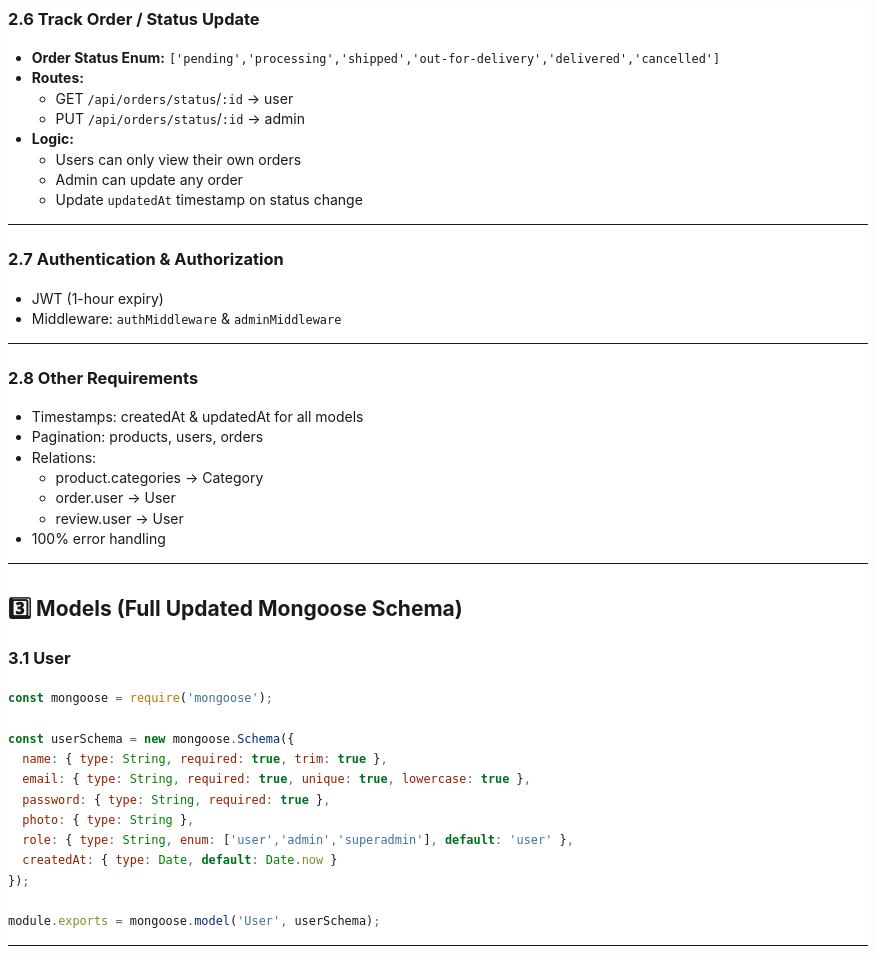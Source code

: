 
### **2.6 Track Order / Status Update**

- **Order Status Enum:** `['pending','processing','shipped','out-for-delivery','delivered','cancelled']`
- **Routes:**
    - GET `/api/orders/status`/`:id` → user
    - PUT `/api/orders/status`/`:id` → admin
- **Logic:**
    - Users can only view their own orders
    - Admin can update any order
    - Update `updatedAt` timestamp on status change

---

### **2.7 Authentication & Authorization**

- JWT (1-hour expiry)
- Middleware: `authMiddleware` & `adminMiddleware`

---

### **2.8 Other Requirements**

- Timestamps: createdAt & updatedAt for all models
- Pagination: products, users, orders
- Relations:
    - product.categories → Category
    - order.user → User
    - review.user → User
- 100% error handling

---

## **3️⃣ Models (Full Updated Mongoose Schema)**

### **3.1 User**

```jsx
const mongoose = require('mongoose');

const userSchema = new mongoose.Schema({
  name: { type: String, required: true, trim: true },
  email: { type: String, required: true, unique: true, lowercase: true },
  password: { type: String, required: true },
  photo: { type: String },
  role: { type: String, enum: ['user','admin','superadmin'], default: 'user' },
  createdAt: { type: Date, default: Date.now }
});

module.exports = mongoose.model('User', userSchema);

```

---